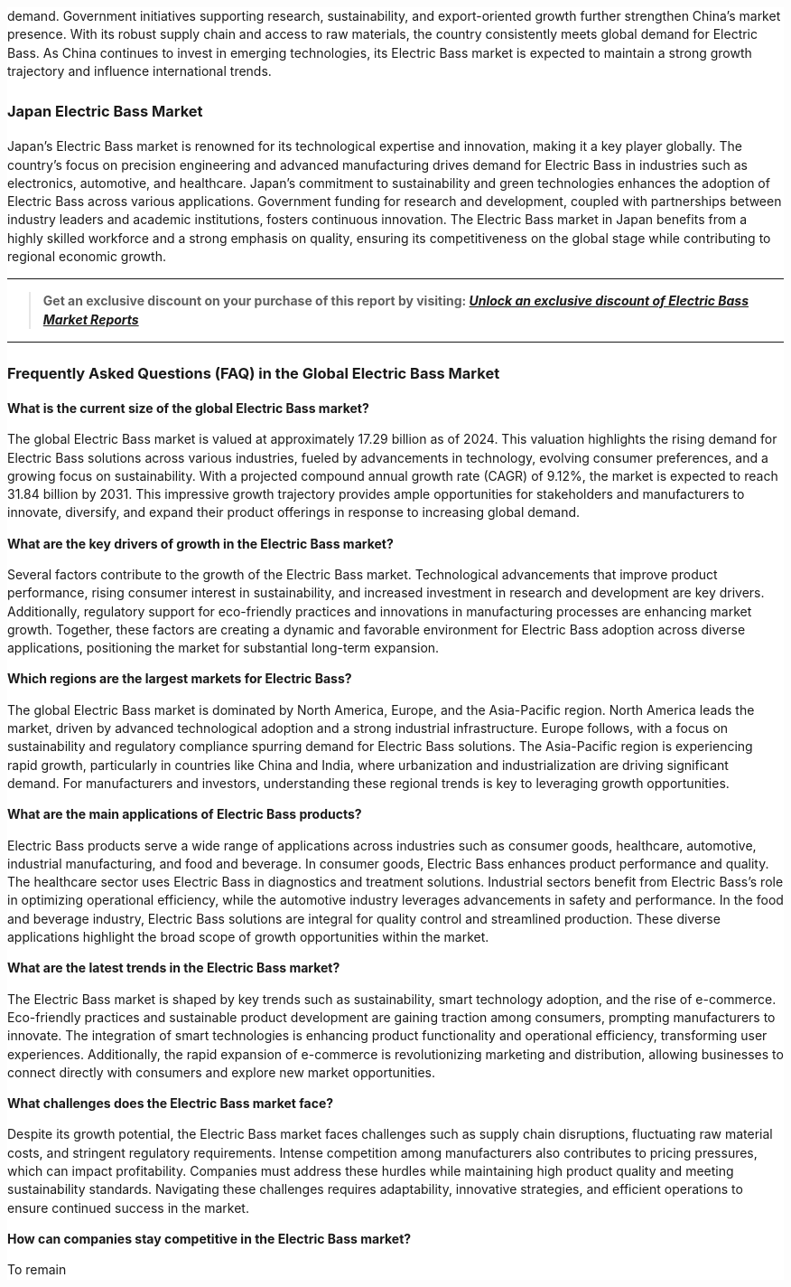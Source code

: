demand. Government initiatives supporting research, sustainability, and export-oriented growth further strengthen China&rsquo;s market presence. With its robust supply chain and access to raw materials, the country consistently meets global demand for Electric Bass. As China continues to invest in emerging technologies, its Electric Bass market is expected to maintain a strong growth trajectory and influence international trends.</p><h3>Japan Electric Bass Market</h3><p>Japan&rsquo;s Electric Bass market is renowned for its technological expertise and innovation, making it a key player globally. The country&rsquo;s focus on precision engineering and advanced manufacturing drives demand for Electric Bass in industries such as electronics, automotive, and healthcare. Japan&rsquo;s commitment to sustainability and green technologies enhances the adoption of Electric Bass across various applications. Government funding for research and development, coupled with partnerships between industry leaders and academic institutions, fosters continuous innovation. The Electric Bass market in Japan benefits from a highly skilled workforce and a strong emphasis on quality, ensuring its competitiveness on the global stage while contributing to regional economic growth.</p><hr /><blockquote><p><strong>Get an exclusive discount on your purchase of this report by visiting: <em><a href="://marketresearchpulse.com/ask-for-discount/127784?utm_source=Github&amp;utm_medium=027">Unlock an exclusive discount of Electric Bass Market Reports</a></em>&nbsp;</strong></p></blockquote><hr /><h3>Frequently Asked Questions (FAQ) in the Global Electric Bass Market</h3><p><strong>What is the current size of the global Electric Bass market?</strong></p><p>The global Electric Bass market is valued at approximately 17.29 billion as of 2024. This valuation highlights the rising demand for Electric Bass solutions across various industries, fueled by advancements in technology, evolving consumer preferences, and a growing focus on sustainability. With a projected compound annual growth rate (CAGR) of 9.12%, the market is expected to reach 31.84 billion by 2031. This impressive growth trajectory provides ample opportunities for stakeholders and manufacturers to innovate, diversify, and expand their product offerings in response to increasing global demand.</p><p><strong>What are the key drivers of growth in the Electric Bass market?</strong></p><p>Several factors contribute to the growth of the Electric Bass market. Technological advancements that improve product performance, rising consumer interest in sustainability, and increased investment in research and development are key drivers. Additionally, regulatory support for eco-friendly practices and innovations in manufacturing processes are enhancing market growth. Together, these factors are creating a dynamic and favorable environment for Electric Bass adoption across diverse applications, positioning the market for substantial long-term expansion.</p><p><strong>Which regions are the largest markets for Electric Bass?</strong></p><p>The global Electric Bass market is dominated by North America, Europe, and the Asia-Pacific region. North America leads the market, driven by advanced technological adoption and a strong industrial infrastructure. Europe follows, with a focus on sustainability and regulatory compliance spurring demand for Electric Bass solutions. The Asia-Pacific region is experiencing rapid growth, particularly in countries like China and India, where urbanization and industrialization are driving significant demand. For manufacturers and investors, understanding these regional trends is key to leveraging growth opportunities.</p><p><strong>What are the main applications of Electric Bass products?</strong></p><p>Electric Bass products serve a wide range of applications across industries such as consumer goods, healthcare, automotive, industrial manufacturing, and food and beverage. In consumer goods, Electric Bass enhances product performance and quality. The healthcare sector uses Electric Bass in diagnostics and treatment solutions. Industrial sectors benefit from Electric Bass&rsquo;s role in optimizing operational efficiency, while the automotive industry leverages advancements in safety and performance. In the food and beverage industry, Electric Bass solutions are integral for quality control and streamlined production. These diverse applications highlight the broad scope of growth opportunities within the market.</p><p><strong>What are the latest trends in the Electric Bass market?</strong></p><p>The Electric Bass market is shaped by key trends such as sustainability, smart technology adoption, and the rise of e-commerce. Eco-friendly practices and sustainable product development are gaining traction among consumers, prompting manufacturers to innovate. The integration of smart technologies is enhancing product functionality and operational efficiency, transforming user experiences. Additionally, the rapid expansion of e-commerce is revolutionizing marketing and distribution, allowing businesses to connect directly with consumers and explore new market opportunities.</p><p><strong>What challenges does the Electric Bass market face?</strong></p><p>Despite its growth potential, the Electric Bass market faces challenges such as supply chain disruptions, fluctuating raw material costs, and stringent regulatory requirements. Intense competition among manufacturers also contributes to pricing pressures, which can impact profitability. Companies must address these hurdles while maintaining high product quality and meeting sustainability standards. Navigating these challenges requires adaptability, innovative strategies, and efficient operations to ensure continued success in the market.</p><p><strong>How can companies stay competitive in the Electric Bass market?</strong></p><p>To remain